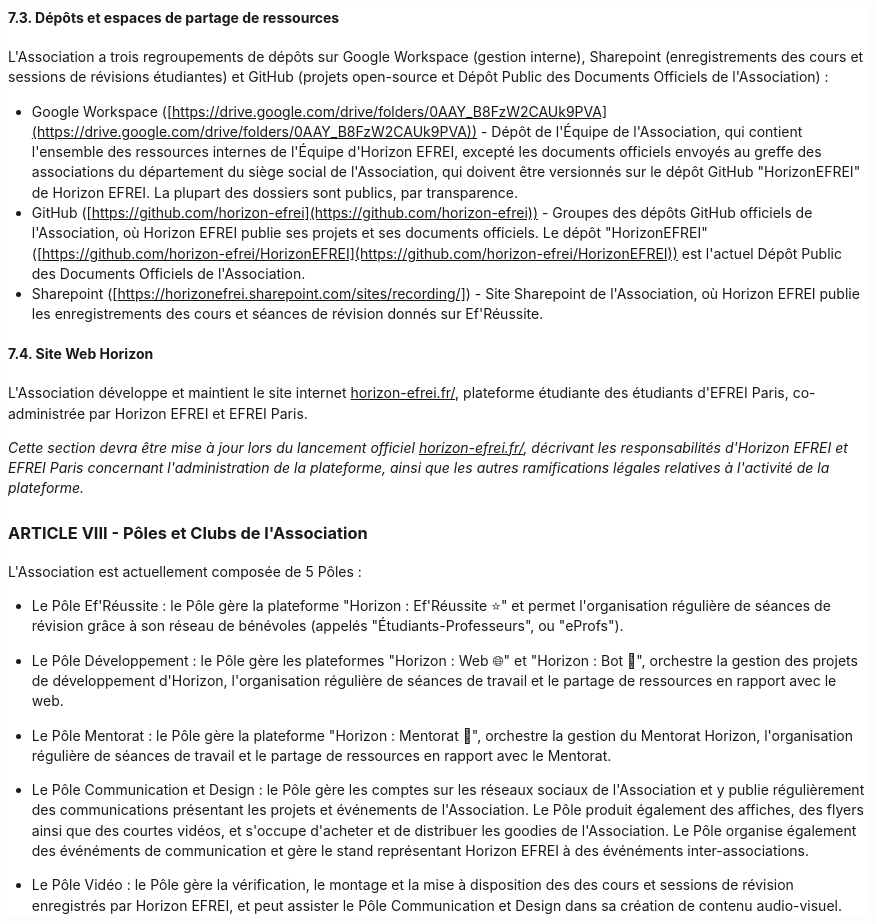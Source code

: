 #### 7.3. Dépôts et espaces de partage de ressources

L'Association a trois regroupements de dépôts sur Google Workspace (gestion interne), Sharepoint (enregistrements des cours et sessions de révisions étudiantes) et GitHub (projets open-source et Dépôt Public des Documents Officiels de l'Association) :

-   Google Workspace ([https://drive.google.com/drive/folders/0AAY_B8FzW2CAUk9PVA](https://drive.google.com/drive/folders/0AAY_B8FzW2CAUk9PVA)) - Dépôt de l'Équipe de l'Association, qui contient l'ensemble des ressources internes de l'Équipe d'Horizon EFREI, excepté les documents officiels envoyés au greffe des associations du département du siège social de l'Association, qui doivent être versionnés sur le dépôt GitHub "HorizonEFREI" de Horizon EFREI. La plupart des dossiers sont publics, par transparence.
-   GitHub ([https://github.com/horizon-efrei](https://github.com/horizon-efrei)) - Groupes des dépôts GitHub officiels de l'Association, où Horizon EFREI publie ses projets et ses documents officiels. Le dépôt "HorizonEFREI" ([https://github.com/horizon-efrei/HorizonEFREI](https://github.com/horizon-efrei/HorizonEFREI)) est l'actuel Dépôt Public des Documents Officiels de l'Association.
-   Sharepoint ([https://horizonefrei.sharepoint.com/sites/recording/]) - Site Sharepoint de l'Association, où Horizon EFREI publie les enregistrements des cours et séances de révision donnés sur Ef'Réussite.

#### 7.4. Site Web Horizon

L'Association développe et maintient le site internet [horizon-efrei.fr/](horizon-efrei.fr/), plateforme étudiante des étudiants d'EFREI Paris, co-administrée par Horizon EFREI et EFREI Paris.

*Cette section devra être mise à jour lors du lancement officiel [horizon-efrei.fr/](horizon-efrei.fr/), décrivant les responsabilités d'Horizon EFREI et EFREI Paris concernant l'administration de la plateforme, ainsi que les autres ramifications légales relatives à l'activité de la plateforme.*

### **ARTICLE VIII - Pôles et Clubs de l'Association**

L'Association est actuellement composée de 5 Pôles :

-   Le Pôle Ef'Réussite : le Pôle gère la plateforme "Horizon : Ef'Réussite ⭐" et permet l'organisation régulière de séances de révision grâce à son réseau de bénévoles (appelés "Étudiants-Professeurs", ou "eProfs").

-  Le Pôle Développement : le Pôle gère les plateformes "Horizon : Web 🌐" et "Horizon : Bot 🤖", orchestre la gestion des projets de développement d'Horizon, l'organisation régulière de séances de travail et le partage de ressources en rapport avec le web.

-  Le Pôle Mentorat : le Pôle gère la plateforme "Horizon : Mentorat 🌱", orchestre la gestion du Mentorat Horizon, l'organisation régulière de séances de travail et le partage de ressources en rapport avec le Mentorat.

- Le Pôle Communication et Design : le Pôle gère les comptes sur les réseaux sociaux de l'Association et y publie régulièrement des communications présentant les projets et événements de l'Association. Le Pôle produit également des affiches, des flyers ainsi que des courtes vidéos, et s'occupe d'acheter et de distribuer les goodies de l'Association. Le Pôle organise également des événéments de communication et gère le stand représentant Horizon EFREI à des événéments inter-associations.

- Le Pôle Vidéo : le Pôle gère la vérification, le montage et la mise à disposition des des cours et sessions de révision enregistrés par Horizon EFREI, et peut assister le Pôle Communication et Design dans sa création de contenu audio-visuel.
